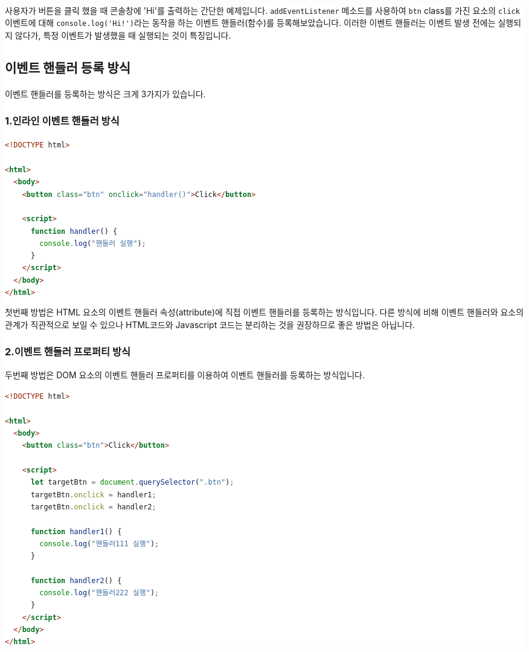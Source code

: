 사용자가 버튼을 클릭 했을 때 콘솔창에 'Hi'를 출력하는 간단한 예제입니다. `addEventListener` 메소드를 사용하여 `btn` class를 가진 요소의 `click` 이벤트에 대해 `console.log('Hi!')`라는 동작을 하는 이벤트 핸들러(함수)를 등록해보았습니다. 이러한 이벤트 핸들러는 이벤트 발생 전에는 실행되지 않다가, 특정 이벤트가 발생했을 때 실행되는 것이 특징입니다.

## 이벤트 핸들러 등록 방식

이벤트 핸들러를 등록하는 방식은 크게 3가지가 있습니다.

### 1.인라인 이벤트 핸들러 방식

```html
<!DOCTYPE html>

<html>
  <body>
    <button class="btn" onclick="handler()">Click</button>

    <script>
      function handler() {
        console.log("핸들러 실행");
      }
    </script>
  </body>
</html>
```

첫번째 방법은 HTML 요소의 이벤트 핸들러 속성(attribute)에 직접 이벤트 핸들러를 등록하는 방식입니다.
다른 방식에 비해 이벤트 핸들러와 요소의 관계가 직관적으로 보일 수 있으나 HTML코드와 Javascript 코드는 분리하는 것을 권장하므로 좋은 방법은 아닙니다.

### 2.이벤트 핸들러 프로퍼티 방식

두번째 방법은 DOM 요소의 이벤트 핸들러 프로퍼티를 이용하여 이벤트 핸들러를 등록하는 방식입니다.

```html
<!DOCTYPE html>

<html>
  <body>
    <button class="btn">Click</button>

    <script>
      let targetBtn = document.querySelector(".btn");
      targetBtn.onclick = handler1;
      targetBtn.onclick = handler2;

      function handler1() {
        console.log("핸들러111 실행");
      }

      function handler2() {
        console.log("핸들러222 실행");
      }
    </script>
  </body>
</html>
```

